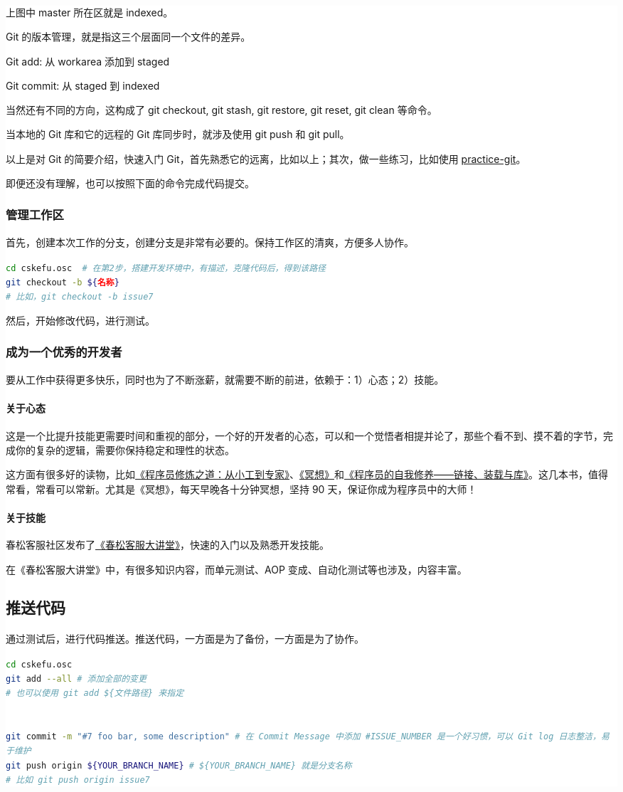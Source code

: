 上图中 master 所在区就是 indexed。

Git 的版本管理，就是指这三个层面同一个文件的差异。

Git add: 从 workarea 添加到 staged

Git commit: 从 staged 到 indexed

当然还有不同的方向，这构成了 git checkout, git stash, git restore, git reset, git clean 等命令。

当本地的 Git 库和它的远程的 Git 库同步时，就涉及使用 git push 和 git pull。

以上是对 Git 的简要介绍，快速入门 Git，首先熟悉它的远离，比如以上；其次，做一些练习，比如使用 [practice-git](https://github.com/grayghostvisuals/practice-git)。

即便还没有理解，也可以按照下面的命令完成代码提交。

### 管理工作区

首先，创建本次工作的分支，创建分支是非常有必要的。保持工作区的清爽，方便多人协作。

```bash
cd cskefu.osc  # 在第2步，搭建开发环境中，有描述，克隆代码后，得到该路径
git checkout -b ${名称}
# 比如，git checkout -b issue7
```

然后，开始修改代码，进行测试。

### 成为一个优秀的开发者

要从工作中获得更多快乐，同时也为了不断涨薪，就需要不断的前进，依赖于：1）心态；2）技能。

#### 关于心态

这是一个比提升技能更需要时间和重视的部分，一个好的开发者的心态，可以和一个觉悟者相提并论了，那些个看不到、摸不着的字节，完成你的复杂的逻辑，需要你保持稳定和理性的状态。

这方面有很多好的读物，比如[《程序员修炼之道：从小工到专家》](https://item.jd.com/10393278.html)、[《冥想》](https://item.jd.com/12058554.html)和[《程序员的自我修养——链接、装载与库》](https://item.jd.com/10024708744202.html)。这几本书，值得常看，常看可以常新。尤其是《冥想》，每天早晚各十分钟冥想，坚持 90 天，保证你成为程序员中的大师！

#### 关于技能

春松客服社区发布了[《春松客服大讲堂》](https://docs.chatopera.com/products/cskefu/osc/training.html)，快速的入门以及熟悉开发技能。

在《春松客服大讲堂》中，有很多知识内容，而单元测试、AOP 变成、自动化测试等也涉及，内容丰富。

## 推送代码

通过测试后，进行代码推送。推送代码，一方面是为了备份，一方面是为了协作。

```bash
cd cskefu.osc
git add --all # 添加全部的变更
# 也可以使用 git add ${文件路径} 来指定
 
 
git commit -m "#7 foo bar, some description" # 在 Commit Message 中添加 #ISSUE_NUMBER 是一个好习惯，可以 Git log 日志整洁，易于维护
git push origin ${YOUR_BRANCH_NAME} # ${YOUR_BRANCH_NAME} 就是分支名称
# 比如 git push origin issue7
```
